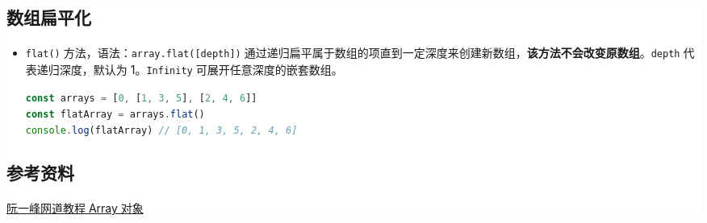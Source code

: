 ## 数组扁平化

* `flat()` 方法，语法：`array.flat([depth])` 通过递归扁平属于数组的项直到一定深度来创建新数组，**该方法不会改变原数组**。`depth` 代表递归深度，默认为 1。`Infinity` 可展开任意深度的嵌套数组。

  ```js
  const arrays = [0, [1, 3, 5], [2, 4, 6]]
  const flatArray = arrays.flat()
  console.log(flatArray) // [0, 1, 3, 5, 2, 4, 6]
  ```

## 参考资料

[阮一峰网道教程 Array 对象](http://wangdoc.com/javascript/stdlib/array.html)

